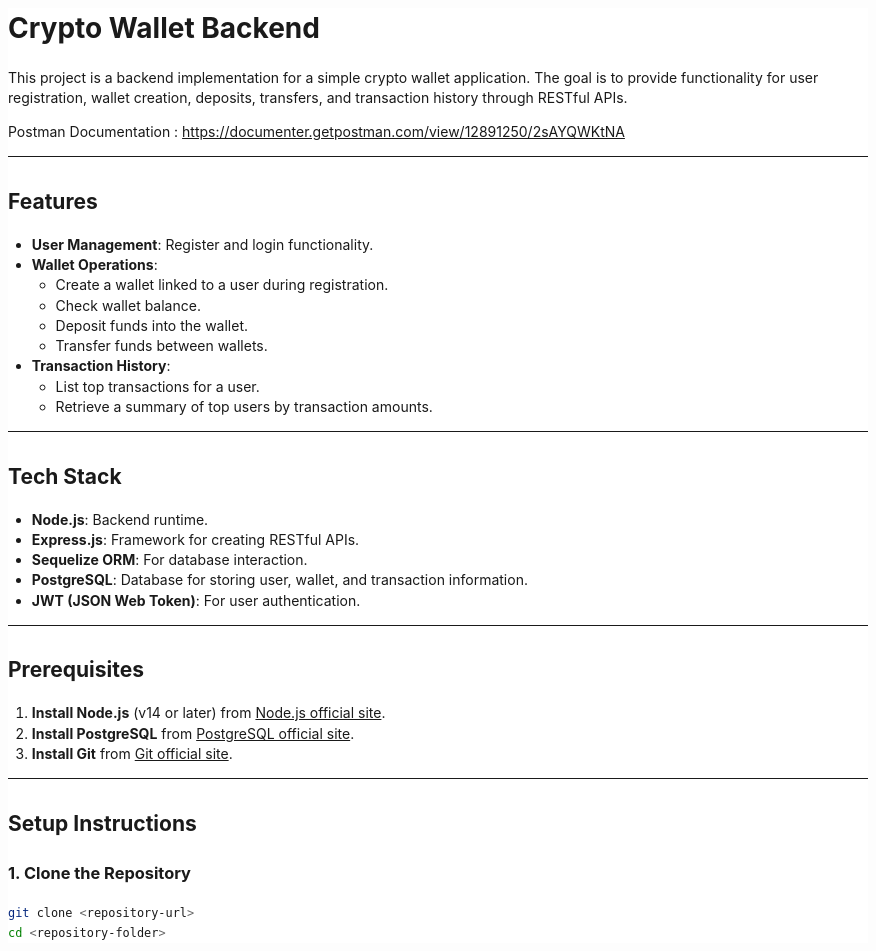 # Crypto Wallet Backend

This project is a backend implementation for a simple crypto wallet application. The goal is to provide functionality for user registration, wallet creation, deposits, transfers, and transaction history through RESTful APIs.

Postman Documentation : https://documenter.getpostman.com/view/12891250/2sAYQWKtNA

---

## Features

- **User Management**: Register and login functionality.
- **Wallet Operations**:
  - Create a wallet linked to a user during registration.
  - Check wallet balance.
  - Deposit funds into the wallet.
  - Transfer funds between wallets.
- **Transaction History**:
  - List top transactions for a user.
  - Retrieve a summary of top users by transaction amounts.

---

## Tech Stack

- **Node.js**: Backend runtime.
- **Express.js**: Framework for creating RESTful APIs.
- **Sequelize ORM**: For database interaction.
- **PostgreSQL**: Database for storing user, wallet, and transaction information.
- **JWT (JSON Web Token)**: For user authentication.

---

## Prerequisites

1. **Install Node.js** (v14 or later) from [Node.js official site](https://nodejs.org/).
2. **Install PostgreSQL** from [PostgreSQL official site](https://www.postgresql.org/).
3. **Install Git** from [Git official site](https://git-scm.com/).

---

## Setup Instructions

### 1. Clone the Repository

```bash
git clone <repository-url>
cd <repository-folder>
```
